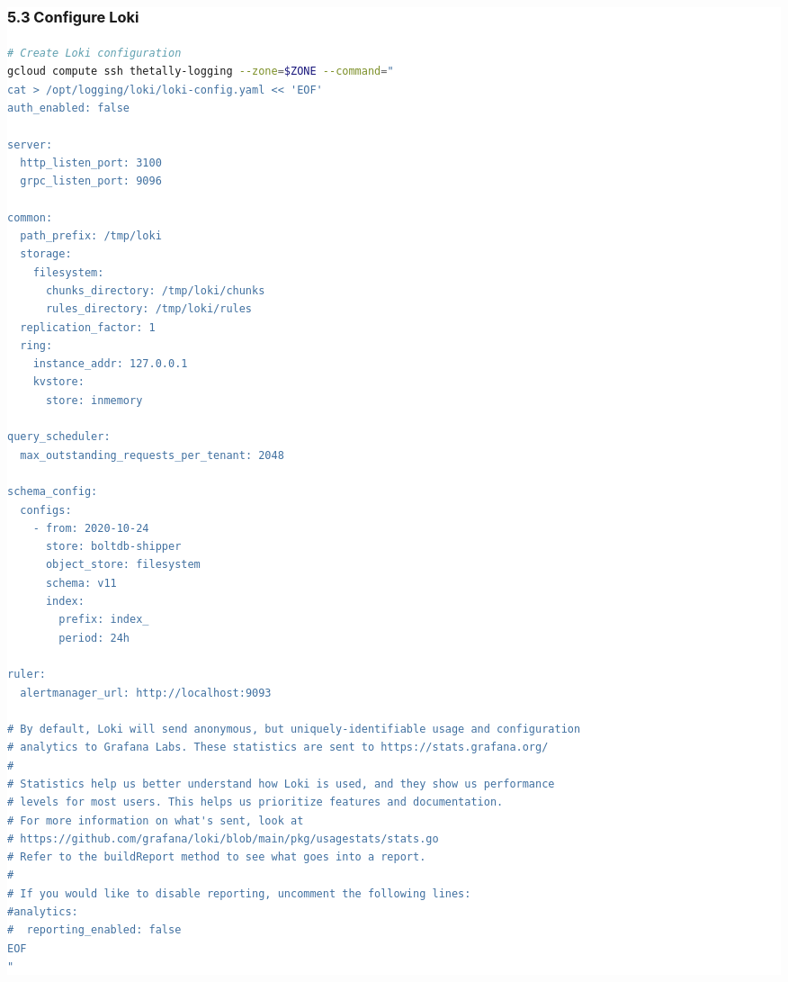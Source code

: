 ### 5.3 Configure Loki
```bash
# Create Loki configuration
gcloud compute ssh thetally-logging --zone=$ZONE --command="
cat > /opt/logging/loki/loki-config.yaml << 'EOF'
auth_enabled: false

server:
  http_listen_port: 3100
  grpc_listen_port: 9096

common:
  path_prefix: /tmp/loki
  storage:
    filesystem:
      chunks_directory: /tmp/loki/chunks
      rules_directory: /tmp/loki/rules
  replication_factor: 1
  ring:
    instance_addr: 127.0.0.1
    kvstore:
      store: inmemory

query_scheduler:
  max_outstanding_requests_per_tenant: 2048

schema_config:
  configs:
    - from: 2020-10-24
      store: boltdb-shipper
      object_store: filesystem
      schema: v11
      index:
        prefix: index_
        period: 24h

ruler:
  alertmanager_url: http://localhost:9093

# By default, Loki will send anonymous, but uniquely-identifiable usage and configuration
# analytics to Grafana Labs. These statistics are sent to https://stats.grafana.org/
#
# Statistics help us better understand how Loki is used, and they show us performance
# levels for most users. This helps us prioritize features and documentation.
# For more information on what's sent, look at
# https://github.com/grafana/loki/blob/main/pkg/usagestats/stats.go
# Refer to the buildReport method to see what goes into a report.
#
# If you would like to disable reporting, uncomment the following lines:
#analytics:
#  reporting_enabled: false
EOF
"
```
